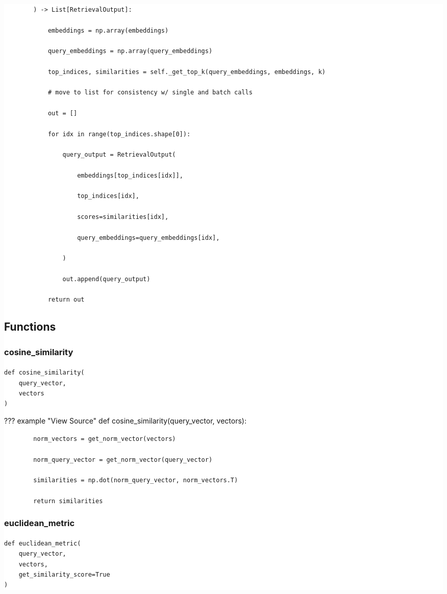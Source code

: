             ) -> List[RetrievalOutput]:

                embeddings = np.array(embeddings)

                query_embeddings = np.array(query_embeddings)

                top_indices, similarities = self._get_top_k(query_embeddings, embeddings, k)

                # move to list for consistency w/ single and batch calls

                out = []

                for idx in range(top_indices.shape[0]):

                    query_output = RetrievalOutput(

                        embeddings[top_indices[idx]],

                        top_indices[idx],

                        scores=similarities[idx],

                        query_embeddings=query_embeddings[idx],

                    )

                    out.append(query_output)

                return out

## Functions

    
### cosine_similarity

```python3
def cosine_similarity(
    query_vector,
    vectors
)
```

??? example "View Source"
        def cosine_similarity(query_vector, vectors):

            norm_vectors = get_norm_vector(vectors)

            norm_query_vector = get_norm_vector(query_vector)

            similarities = np.dot(norm_query_vector, norm_vectors.T)

            return similarities

    
### euclidean_metric

```python3
def euclidean_metric(
    query_vector,
    vectors,
    get_similarity_score=True
)
```
